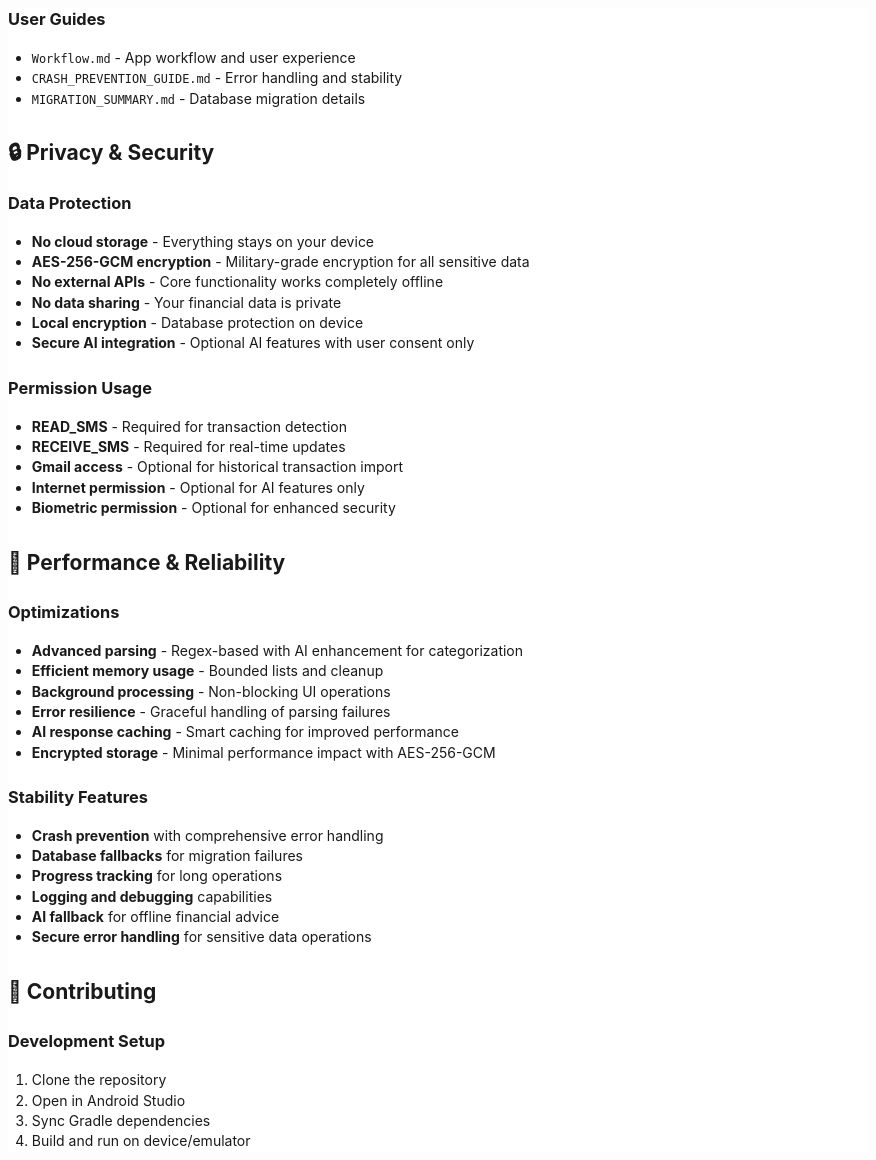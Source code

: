 ### **User Guides**
- `Workflow.md` - App workflow and user experience
- `CRASH_PREVENTION_GUIDE.md` - Error handling and stability
- `MIGRATION_SUMMARY.md` - Database migration details

## 🔒 Privacy & Security

### **Data Protection**
- **No cloud storage** - Everything stays on your device
- **AES-256-GCM encryption** - Military-grade encryption for all sensitive data
- **No external APIs** - Core functionality works completely offline
- **No data sharing** - Your financial data is private
- **Local encryption** - Database protection on device
- **Secure AI integration** - Optional AI features with user consent only

### **Permission Usage**
- **READ_SMS** - Required for transaction detection
- **RECEIVE_SMS** - Required for real-time updates
- **Gmail access** - Optional for historical transaction import
- **Internet permission** - Optional for AI features only
- **Biometric permission** - Optional for enhanced security

## 🚀 Performance & Reliability

### **Optimizations**
- **Advanced parsing** - Regex-based with AI enhancement for categorization
- **Efficient memory usage** - Bounded lists and cleanup
- **Background processing** - Non-blocking UI operations
- **Error resilience** - Graceful handling of parsing failures
- **AI response caching** - Smart caching for improved performance
- **Encrypted storage** - Minimal performance impact with AES-256-GCM

### **Stability Features**
- **Crash prevention** with comprehensive error handling
- **Database fallbacks** for migration failures
- **Progress tracking** for long operations
- **Logging and debugging** capabilities
- **AI fallback** for offline financial advice
- **Secure error handling** for sensitive data operations

## 🤝 Contributing

### **Development Setup**
1. Clone the repository
2. Open in Android Studio
3. Sync Gradle dependencies
4. Build and run on device/emulator
